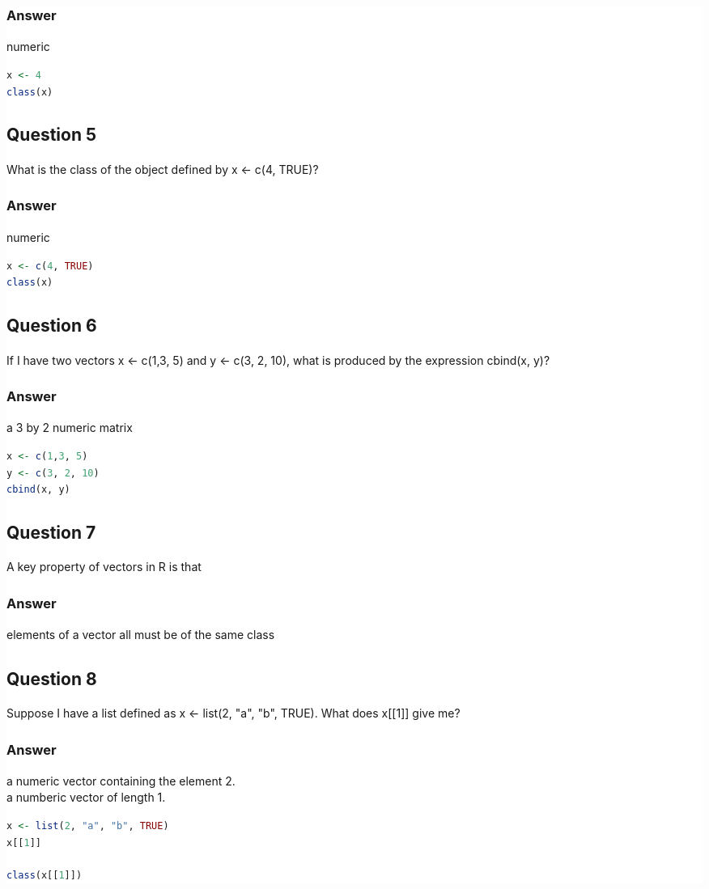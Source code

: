 ### Answer
numeric

```R
x <- 4
class(x)
```

Question 5
----------
What is the class of the object defined by x <- c(4, TRUE)?

### Answer
numeric

```R
x <- c(4, TRUE)
class(x)
```

Question 6
----------
If I have two vectors x <- c(1,3, 5) and y <- c(3, 2, 10), what is produced by the expression cbind(x, y)?

### Answer
a 3 by 2 numeric matrix	

```R
x <- c(1,3, 5)
y <- c(3, 2, 10)
cbind(x, y)
```

Question 7
----------
A key property of vectors in R is that

### Answer
elements of a vector all must be of the same class

Question 8
----------
Suppose I have a list defined as x <- list(2, "a", "b", TRUE). What does x[[1]] give me?

### Answer
a numeric vector containing the element 2.
<br>a numberic vector of length 1.

```R
x <- list(2, "a", "b", TRUE)
x[[1]]

class(x[[1]])
```
